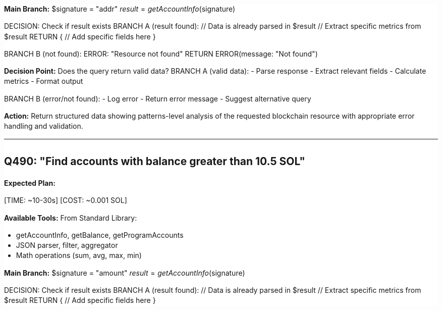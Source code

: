 **Main Branch:**
$signature = "addr"
$result = getAccountInfo($signature)

DECISION: Check if result exists
  BRANCH A (result found):
    // Data is already parsed in $result
    // Extract specific metrics from $result
    RETURN {
  // Add specific fields here
}

  BRANCH B (not found):
    ERROR: "Resource not found"
    RETURN ERROR(message: "Not found")


**Decision Point:** Does the query return valid data?
  BRANCH A (valid data):
    - Parse response
    - Extract relevant fields
    - Calculate metrics
    - Format output

  BRANCH B (error/not found):
    - Log error
    - Return error message
    - Suggest alternative query

**Action:**
Return structured data showing patterns-level analysis of the requested blockchain resource with appropriate error handling and validation.

---

## Q490: "Find accounts with balance greater than 10.5 SOL"

**Expected Plan:**

[TIME: ~10-30s] [COST: ~0.001 SOL]

**Available Tools:**
From Standard Library:
  - getAccountInfo, getBalance, getProgramAccounts
  - JSON parser, filter, aggregator
  - Math operations (sum, avg, max, min)

**Main Branch:**
$signature = "amount"
$result = getAccountInfo($signature)

DECISION: Check if result exists
  BRANCH A (result found):
    // Data is already parsed in $result
    // Extract specific metrics from $result
    RETURN {
  // Add specific fields here
}
